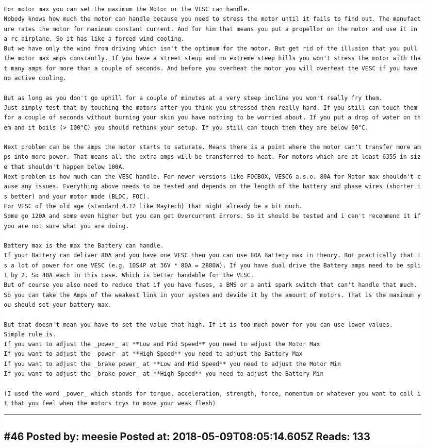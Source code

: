 ```
For motor max you can set the maximum the Motor or the VESC can handle.
Nobody knows how much the motor can handle because you need to stress the motor until it fails to find out. The manufacture rates the motor for maximum constant current. And for him that means you put a propellor on the motor and use it in a rc airplane. So it has like a forced wind cooling.
But we have only the wind from driving which isn't the optimum for the motor. But get rid of the illusion that you pull the motor max amps constantly. If you have a street steup and no extreme steep hills you won't stress the motor with that many amps for more than a couple of seconds. And before you overheat the motor you will overheat the VESC if you have no active cooling.

But as long as you don't go uphill for a couple of minutes at a very steep incline you won't really fry them.
Just simply test that by touching the motors after you think you stressed them really hard. If you still can touch them for a couple of seconds without burning your skin you have nothing to be worried about. If you put a drop of water on them and it boils (> 100°C) you should rethink your setup. If you still can touch them they are below 60°C.

Next problem can be the amps the motor starts to saturate. Means there is a point where the motor can't transfer more amps into more power. That means all the extra amps will be transferred to heat. For motors which are at least 6355 in size that shouldn't happen below 100A. 
Next problem is how much can the VESC handle. For newer versions like FOCBOX, VESC6 a.s.o. 80A for Motor max shouldn't cause any issues. Everything above needs to be tested and depends on the length of the battery and phase wires (shorter is better) and your motor mode (BLDC, FOC).
For VESC of the old age (standard 4.12 like Maytech) that might already be a bit much.
Some go 120A and some even higher but you can get Overcurrent Errors. So it should be tested and i can't recommend it if you are not sure what you are doing.

Battery max is the max the Battery can handle. 
If your Battery can deliver 80A and you have one VESC then you can use 80A Battery max in theory. But practically that is a lot of power for one VESC (e.g. 10S4P at 36V * 80A = 2880W). If you have dual drive the Battery amps need to be split by 2. So 40A each in this case. Which is better handable for the VESC. 
But of course you also need to reduce that if you have fuses, a BMS or a anti spark switch that can't handle that much. So you can take the Amps of the weakest link in your system and devide it by the amount of motors. That is the maximum you should set your battery max.

But that doesn't mean you have to set the value that high. If it is too much power for you can use lower values.
Simple rule is.
If you want to adjust the _power_ at **Low and Mid Speed** you need to adjust the Motor Max
If you want to adjust the _power_ at **High Speed** you need to adjust the Battery Max
If you want to adjust the _brake power_ at **Low and Mid Speed** you need to adjust the Motor Min
If you want to adjust the _brake power_ at **High Speed** you need to adjust the Battery Min

(I used the word _power_ which stands for torque, acceleration, strength, force, momentum or whatever you want to call it that you feel when the motors trys to move your weak flesh)
```

---
## \#46 Posted by: meesie Posted at: 2018-05-09T08:05:14.605Z Reads: 133
